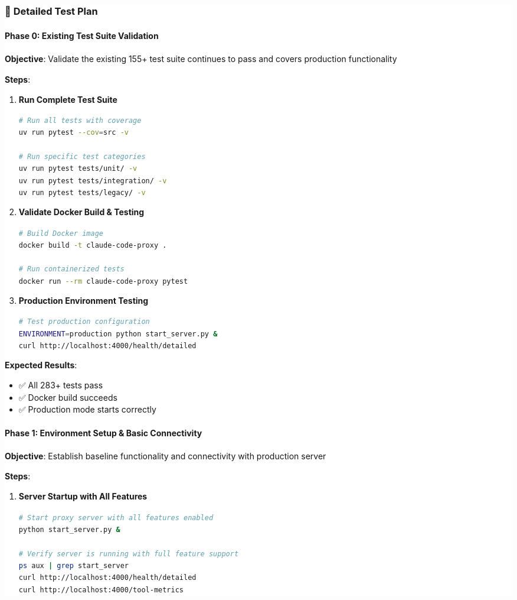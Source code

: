 ### 📝 **Detailed Test Plan**

#### **Phase 0: Existing Test Suite Validation**

**Objective**: Validate the existing 155+ test suite continues to pass and covers production functionality

**Steps**:
1. **Run Complete Test Suite**
   ```bash
   # Run all tests with coverage
   uv run pytest --cov=src -v
   
   # Run specific test categories
   uv run pytest tests/unit/ -v
   uv run pytest tests/integration/ -v
   uv run pytest tests/legacy/ -v
   ```

2. **Validate Docker Build & Testing**
   ```bash
   # Build Docker image
   docker build -t claude-code-proxy .
   
   # Run containerized tests
   docker run --rm claude-code-proxy pytest
   ```

3. **Production Environment Testing**
   ```bash
   # Test production configuration
   ENVIRONMENT=production python start_server.py &
   curl http://localhost:4000/health/detailed
   ```

**Expected Results**:
- ✅ All 283+ tests pass
- ✅ Docker build succeeds
- ✅ Production mode starts correctly

#### **Phase 1: Environment Setup & Basic Connectivity**

**Objective**: Establish baseline functionality and connectivity with production server

**Steps**:
1. **Server Startup with All Features**
   ```bash
   # Start proxy server with all features enabled
   python start_server.py &
   
   # Verify server is running with full feature support
   ps aux | grep start_server
   curl http://localhost:4000/health/detailed
   curl http://localhost:4000/tool-metrics
   ```
